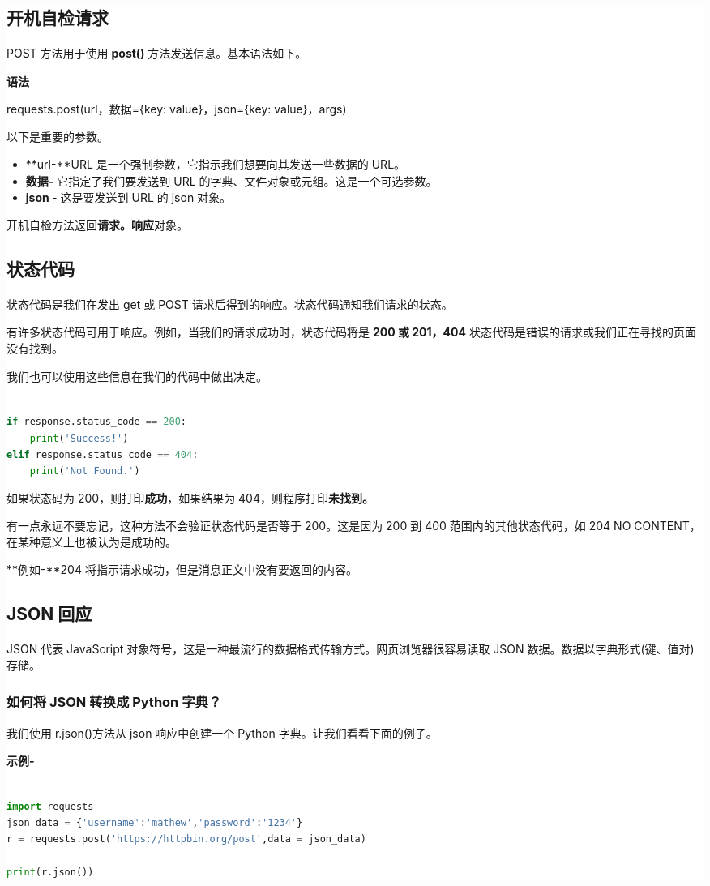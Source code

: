 ## 开机自检请求

POST 方法用于使用 **post()** 方法发送信息。基本语法如下。

**语法**

requests.post(url，数据={key: value}，json={key: value}，args)

以下是重要的参数。

*   **url-**URL 是一个强制参数，它指示我们想要向其发送一些数据的 URL。
*   **数据-** 它指定了我们要发送到 URL 的字典、文件对象或元组。这是一个可选参数。
*   **json -** 这是要发送到 URL 的 json 对象。

开机自检方法返回**请求。响应**对象。

## 状态代码

状态代码是我们在发出 get 或 POST 请求后得到的响应。状态代码通知我们请求的状态。

有许多状态代码可用于响应。例如，当我们的请求成功时，状态代码将是 **200 或 201，404** 状态代码是错误的请求或我们正在寻找的页面没有找到。

我们也可以使用这些信息在我们的代码中做出决定。

```py

if response.status_code == 200:
    print('Success!')
elif response.status_code == 404:
    print('Not Found.')

```

如果状态码为 200，则打印**成功**，如果结果为 404，则程序打印**未找到。**

有一点永远不要忘记，这种方法不会验证状态代码是否等于 200。这是因为 200 到 400 范围内的其他状态代码，如 204 NO CONTENT，在某种意义上也被认为是成功的。

**例如-**204 将指示请求成功，但是消息正文中没有要返回的内容。

## JSON 回应

JSON 代表 JavaScript 对象符号，这是一种最流行的数据格式传输方式。网页浏览器很容易读取 JSON 数据。数据以字典形式(键、值对)存储。

### 如何将 JSON 转换成 Python 字典？

我们使用 r.json()方法从 json 响应中创建一个 Python 字典。让我们看看下面的例子。

**示例-**

```py

import requests
json_data = {'username':'mathew','password':'1234'}
r = requests.post('https://httpbin.org/post',data = json_data)

print(r.json())

```
